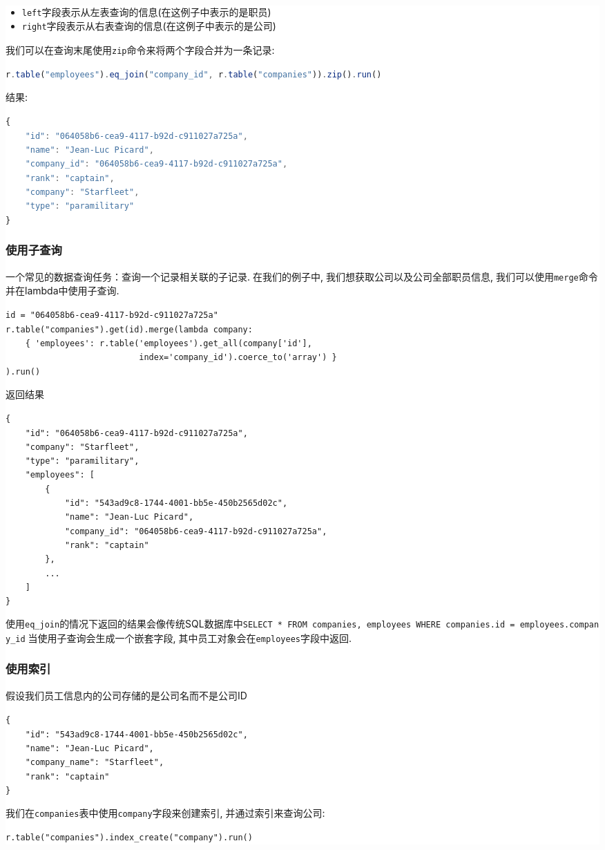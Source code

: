 * `left`字段表示从左表查询的信息(在这例子中表示的是职员)
* `right`字段表示从右表查询的信息(在这例子中表示的是公司)

我们可以在查询末尾使用`zip`命令来将两个字段合并为一条记录:

```js
r.table("employees").eq_join("company_id", r.table("companies")).zip().run()
```

结果:

```js
{
    "id": "064058b6-cea9-4117-b92d-c911027a725a",
    "name": "Jean-Luc Picard",
    "company_id": "064058b6-cea9-4117-b92d-c911027a725a",
    "rank": "captain",
    "company": "Starfleet",
    "type": "paramilitary"
}
```

### 使用子查询

一个常见的数据查询任务：查询一个记录相关联的子记录. 在我们的例子中, 
我们想获取公司以及公司全部职员信息, 我们可以使用`merge`命令并在lambda中使用子查询. 
```
id = "064058b6-cea9-4117-b92d-c911027a725a"
r.table("companies").get(id).merge(lambda company:
    { 'employees': r.table('employees').get_all(company['id'],
                           index='company_id').coerce_to('array') }
).run()
```
返回结果
```
{
    "id": "064058b6-cea9-4117-b92d-c911027a725a",
    "company": "Starfleet",
    "type": "paramilitary",
    "employees": [
        {
            "id": "543ad9c8-1744-4001-bb5e-450b2565d02c",
            "name": "Jean-Luc Picard",
            "company_id": "064058b6-cea9-4117-b92d-c911027a725a",
            "rank": "captain"
        },
        ...
    ]
}
```
使用`eq_join`的情况下返回的结果会像传统SQL数据库中`SELECT * FROM companies, employees WHERE companies.id = employees.company_id`
当使用子查询会生成一个嵌套字段, 其中员工对象会在`employees`字段中返回. 

### 使用索引
假设我们员工信息内的公司存储的是公司名而不是公司ID
```
{
    "id": "543ad9c8-1744-4001-bb5e-450b2565d02c",
    "name": "Jean-Luc Picard",
    "company_name": "Starfleet",
    "rank": "captain"
}
```
我们在`companies`表中使用`company`字段来创建索引, 并通过索引来查询公司:
```
r.table("companies").index_create("company").run()
```